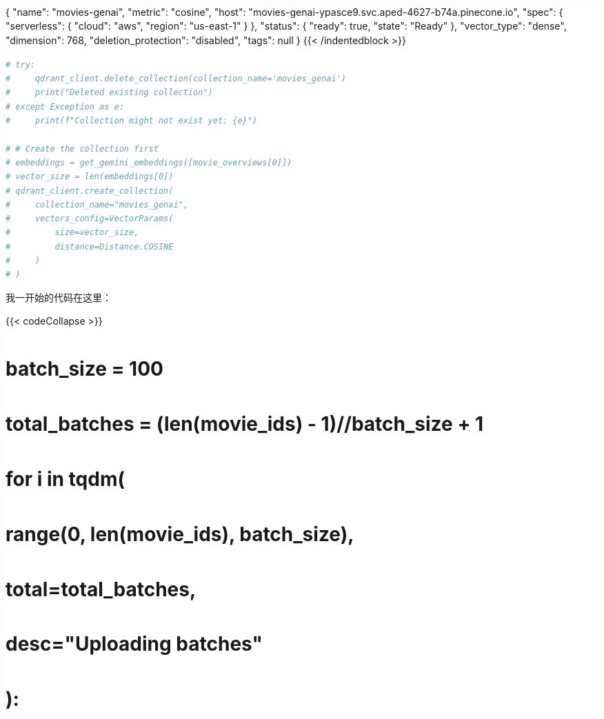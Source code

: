 



{
"name": "movies-genai",
"metric": "cosine",
"host": "movies-genai-ypasce9.svc.aped-4627-b74a.pinecone.io",
"spec": {
"serverless": {
"cloud": "aws",
"region": "us-east-1"
}
},
"status": {
"ready": true,
"state": "Ready"
},
"vector_type": "dense",
"dimension": 768,
"deletion_protection": "disabled",
"tags": null
}
{{< /indentedblock >}}
```python
# try:
#     qdrant_client.delete_collection(collection_name='movies_genai')
#     print("Deleted existing collection")
# except Exception as e:
#     print(f"Collection might not exist yet: {e}")

# # Create the collection first
# embeddings = get_gemini_embeddings([movie_overviews[0]])
# vector_size = len(embeddings[0])
# qdrant_client.create_collection(
#     collection_name="movies_genai",
#     vectors_config=VectorParams(
#         size=vector_size,
#         distance=Distance.COSINE
#     )
# )
```

我一开始的代码在这里：


{{< codeCollapse >}} 

# batch_size = 100 
# total_batches = (len(movie_ids) - 1)//batch_size + 1
# for i in tqdm(
#     range(0, len(movie_ids), batch_size), 
#     total=total_batches,
#     desc="Uploading batches"
# ):